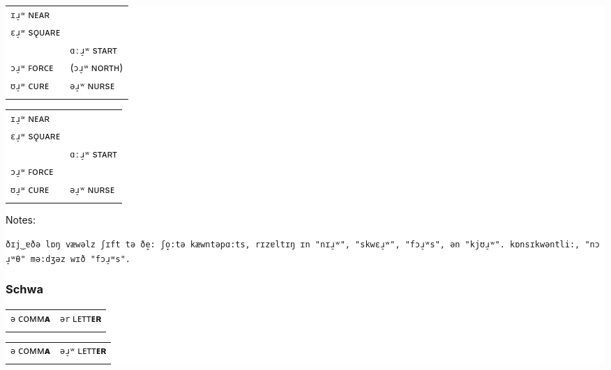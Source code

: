 

| | |
|-|-|
| `ɪɹ̠ʷ` ɴᴇᴀʀ | |
| `ɛɹ̠ʷ` sǫᴜᴀʀᴇ | |
| | `ɑːɹ̠ʷ` sᴛᴀʀᴛ |
| `ɔɹ̠ʷ` ꜰᴏʀᴄᴇ | (`ɔɹ̠ʷ` ɴᴏʀᴛʜ) |
| `ʊɹ̠ʷ` ᴄᴜʀᴇ | `əɹ̠ʷ` ɴᴜʀsᴇ |
| | |



| | |
|-|-|
| `ɪɹ̠ʷ` ɴᴇᴀʀ | |
| `ɛɹ̠ʷ` sǫᴜᴀʀᴇ | |
| | `ɑːɹ̠ʷ` sᴛᴀʀᴛ |
| `ɔɹ̠ʷ` ꜰᴏʀᴄᴇ | |
| `ʊɹ̠ʷ` ᴄᴜʀᴇ | `əɹ̠ʷ` ɴᴜʀsᴇ |
| | |

Notes:

`ðɪj‿ɐðə lɒŋ væwəlz ʃɪft tə ðe̞: ʃo̞:tə kæwntəpɑ:ts, rɪzɐltɪŋ ɪn "nɪɹ̠ʷ", "skwɛɹ̠ʷ", "fɔɹ̠ʷs", ən "kjʊɹ̠ʷ". kɒnsɪkwəntli:, "nɔɹ̠ʷθ" mə:dʒəz wɪð "fɔɹ̠ʷs".`



### Schwa



| | |
|-|-|
| `ə` ᴄᴏᴍᴍ**ᴀ** | `ər` ʟᴇᴛᴛ**ᴇʀ** |
| | |



| | |
|-|-|
| `ə` ᴄᴏᴍᴍ**ᴀ** | `əɹ̠ʷ` ʟᴇᴛᴛ**ᴇʀ** |
| | |
